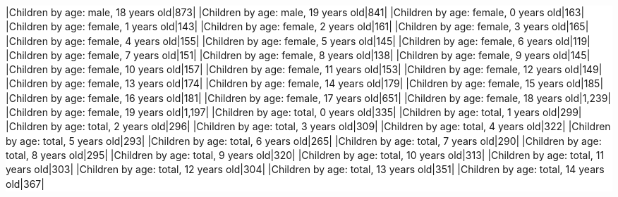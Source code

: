 |Children by age: male, 18 years old|873|
|Children by age: male, 19 years old|841|
|Children by age: female, 0 years old|163|
|Children by age: female, 1 years old|143|
|Children by age: female, 2 years old|161|
|Children by age: female, 3 years old|165|
|Children by age: female, 4 years old|155|
|Children by age: female, 5 years old|145|
|Children by age: female, 6 years old|119|
|Children by age: female, 7 years old|151|
|Children by age: female, 8 years old|138|
|Children by age: female, 9 years old|145|
|Children by age: female, 10 years old|157|
|Children by age: female, 11 years old|153|
|Children by age: female, 12 years old|149|
|Children by age: female, 13 years old|174|
|Children by age: female, 14 years old|179|
|Children by age: female, 15 years old|185|
|Children by age: female, 16 years old|181|
|Children by age: female, 17 years old|651|
|Children by age: female, 18 years old|1,239|
|Children by age: female, 19 years old|1,197|
|Children by age: total, 0 years old|335|
|Children by age: total, 1 years old|299|
|Children by age: total, 2 years old|296|
|Children by age: total, 3 years old|309|
|Children by age: total, 4 years old|322|
|Children by age: total, 5 years old|293|
|Children by age: total, 6 years old|265|
|Children by age: total, 7 years old|290|
|Children by age: total, 8 years old|295|
|Children by age: total, 9 years old|320|
|Children by age: total, 10 years old|313|
|Children by age: total, 11 years old|303|
|Children by age: total, 12 years old|304|
|Children by age: total, 13 years old|351|
|Children by age: total, 14 years old|367|